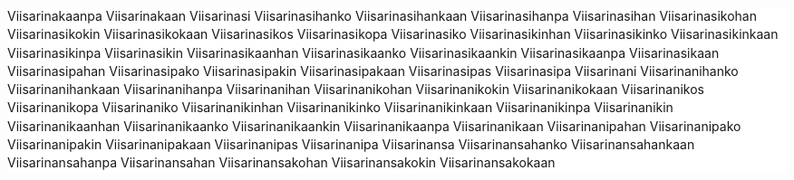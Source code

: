 Viisarinakaanpa
Viisarinakaan
Viisarinasi
Viisarinasihanko
Viisarinasihankaan
Viisarinasihanpa
Viisarinasihan
Viisarinasikohan
Viisarinasikokin
Viisarinasikokaan
Viisarinasikos
Viisarinasikopa
Viisarinasiko
Viisarinasikinhan
Viisarinasikinko
Viisarinasikinkaan
Viisarinasikinpa
Viisarinasikin
Viisarinasikaanhan
Viisarinasikaanko
Viisarinasikaankin
Viisarinasikaanpa
Viisarinasikaan
Viisarinasipahan
Viisarinasipako
Viisarinasipakin
Viisarinasipakaan
Viisarinasipas
Viisarinasipa
Viisarinani
Viisarinanihanko
Viisarinanihankaan
Viisarinanihanpa
Viisarinanihan
Viisarinanikohan
Viisarinanikokin
Viisarinanikokaan
Viisarinanikos
Viisarinanikopa
Viisarinaniko
Viisarinanikinhan
Viisarinanikinko
Viisarinanikinkaan
Viisarinanikinpa
Viisarinanikin
Viisarinanikaanhan
Viisarinanikaanko
Viisarinanikaankin
Viisarinanikaanpa
Viisarinanikaan
Viisarinanipahan
Viisarinanipako
Viisarinanipakin
Viisarinanipakaan
Viisarinanipas
Viisarinanipa
Viisarinansa
Viisarinansahanko
Viisarinansahankaan
Viisarinansahanpa
Viisarinansahan
Viisarinansakohan
Viisarinansakokin
Viisarinansakokaan